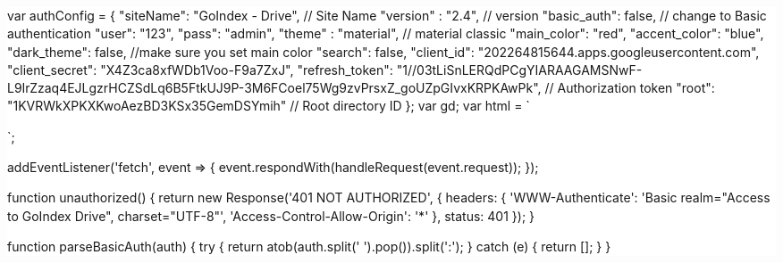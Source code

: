 var authConfig = {
    "siteName": "GoIndex - Drive", // Site Name
    "version" : "2.4", // version
    "basic_auth": false, // change to Basic authentication
    "user": "123",
    "pass": "admin",
    "theme" : "material", // material  classic
    "main_color": "red",
    "accent_color": "blue",
    "dark_theme": false, //make sure you set main color
    "search": false,
    "client_id": "202264815644.apps.googleusercontent.com",
    "client_secret": "X4Z3ca8xfWDb1Voo-F9a7ZxJ",
    "refresh_token": "1//03tLiSnLERQdPCgYIARAAGAMSNwF-L9IrZzaq4EJLgzrHCZSdLq6B5FtkUJ9P-3M6FCoel75Wg9zvPrsxZ_goUZpGIvxKRPKAwPk", // Authorization token
    "root": "1KVRWkXPKXKwoAezBD3KSx35GemDSYmih" // Root directory ID
  };
  var gd;
  var html = `
  <!DOCTYPE html>
  <html>
  <head>
      <meta charset="utf-8">
      <meta name="viewport" content="width=device-width, initial-scale=1.0,maximum-scale=1.0, user-scalable=no"/>
      <title>${authConfig.siteName}</title>
      <script>var main_color = "${authConfig.main_color}";var accent_color = "${authConfig.accent_color}";var dark = ${authConfig.dark_theme};var search = ${authConfig.search};</script>
      <script src="//cdn.jsdelivr.net/combine/gh/jquery/jquery@3.2/dist/jquery.min.js,gh/kulokenci/goindex-drive@${authConfig.version}/themes/${authConfig.theme}/app.js"></script>
  </head>
  <body>
  </body>
  </html>
  `;
  
  addEventListener('fetch', event => {
    event.respondWith(handleRequest(event.request));
  });
  
  function unauthorized() {
    return new Response('401 NOT AUTHORIZED', {
      headers: {
        'WWW-Authenticate': 'Basic realm="Access to GoIndex Drive", charset="UTF-8"',
        'Access-Control-Allow-Origin': '*'
      },
      status: 401
    });
  }
  
  function parseBasicAuth(auth) {
    try {
      return atob(auth.split(' ').pop()).split(':');
    } catch (e) {
      return [];
    }
  }
  